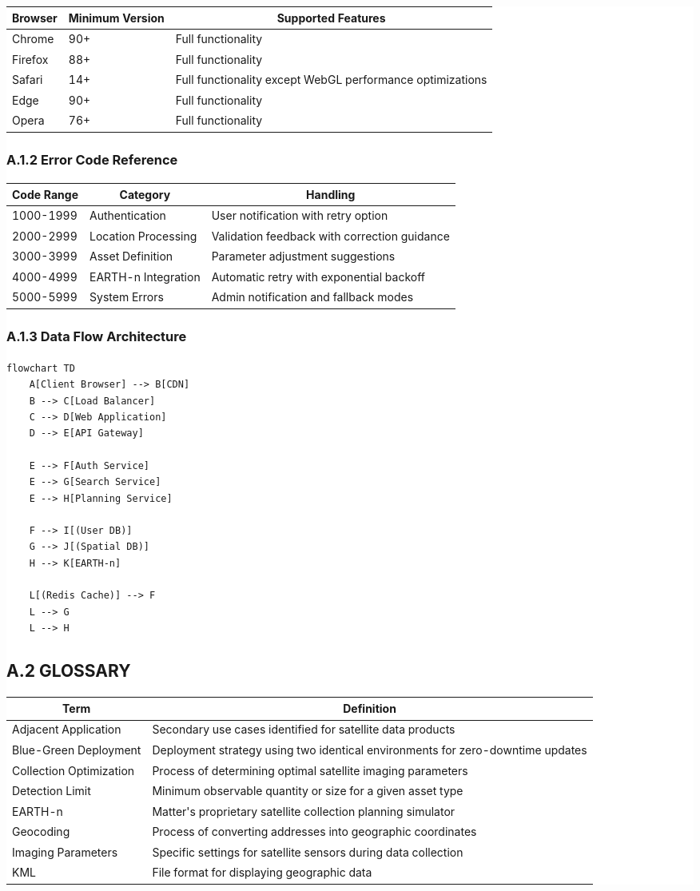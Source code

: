 | Browser | Minimum Version | Supported Features |
|---------|----------------|-------------------|
| Chrome | 90+ | Full functionality |
| Firefox | 88+ | Full functionality |
| Safari | 14+ | Full functionality except WebGL performance optimizations |
| Edge | 90+ | Full functionality |
| Opera | 76+ | Full functionality |

### A.1.2 Error Code Reference

| Code Range | Category | Handling |
|------------|----------|----------|
| 1000-1999 | Authentication | User notification with retry option |
| 2000-2999 | Location Processing | Validation feedback with correction guidance |
| 3000-3999 | Asset Definition | Parameter adjustment suggestions |
| 4000-4999 | EARTH-n Integration | Automatic retry with exponential backoff |
| 5000-5999 | System Errors | Admin notification and fallback modes |

### A.1.3 Data Flow Architecture

```mermaid
flowchart TD
    A[Client Browser] --> B[CDN]
    B --> C[Load Balancer]
    C --> D[Web Application]
    D --> E[API Gateway]
    
    E --> F[Auth Service]
    E --> G[Search Service]
    E --> H[Planning Service]
    
    F --> I[(User DB)]
    G --> J[(Spatial DB)]
    H --> K[EARTH-n]
    
    L[(Redis Cache)] --> F
    L --> G
    L --> H
```

## A.2 GLOSSARY

| Term | Definition |
|------|------------|
| Adjacent Application | Secondary use cases identified for satellite data products |
| Blue-Green Deployment | Deployment strategy using two identical environments for zero-downtime updates |
| Collection Optimization | Process of determining optimal satellite imaging parameters |
| Detection Limit | Minimum observable quantity or size for a given asset type |
| EARTH-n | Matter's proprietary satellite collection planning simulator |
| Geocoding | Process of converting addresses into geographic coordinates |
| Imaging Parameters | Specific settings for satellite sensors during data collection |
| KML | File format for displaying geographic data |